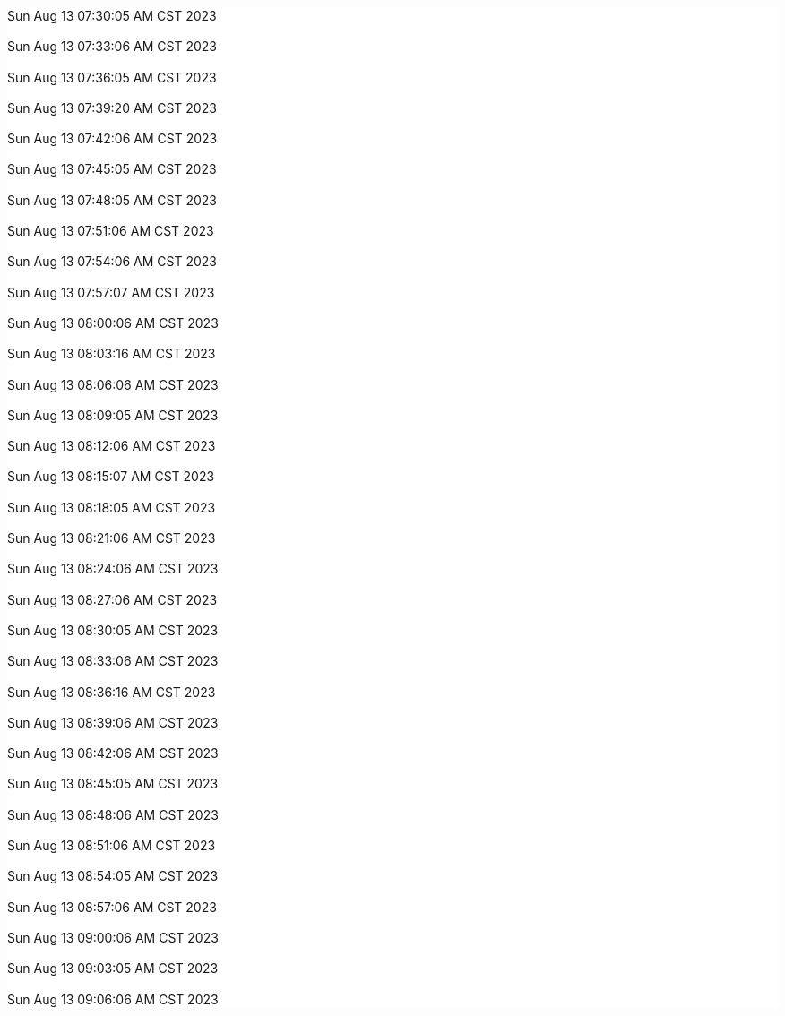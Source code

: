 Sun Aug 13 07:30:05 AM CST 2023

Sun Aug 13 07:33:06 AM CST 2023

Sun Aug 13 07:36:05 AM CST 2023

Sun Aug 13 07:39:20 AM CST 2023

Sun Aug 13 07:42:06 AM CST 2023

Sun Aug 13 07:45:05 AM CST 2023

Sun Aug 13 07:48:05 AM CST 2023

Sun Aug 13 07:51:06 AM CST 2023

Sun Aug 13 07:54:06 AM CST 2023

Sun Aug 13 07:57:07 AM CST 2023

Sun Aug 13 08:00:06 AM CST 2023

Sun Aug 13 08:03:16 AM CST 2023

Sun Aug 13 08:06:06 AM CST 2023

Sun Aug 13 08:09:05 AM CST 2023

Sun Aug 13 08:12:06 AM CST 2023

Sun Aug 13 08:15:07 AM CST 2023

Sun Aug 13 08:18:05 AM CST 2023

Sun Aug 13 08:21:06 AM CST 2023

Sun Aug 13 08:24:06 AM CST 2023

Sun Aug 13 08:27:06 AM CST 2023

Sun Aug 13 08:30:05 AM CST 2023

Sun Aug 13 08:33:06 AM CST 2023

Sun Aug 13 08:36:16 AM CST 2023

Sun Aug 13 08:39:06 AM CST 2023

Sun Aug 13 08:42:06 AM CST 2023

Sun Aug 13 08:45:05 AM CST 2023

Sun Aug 13 08:48:06 AM CST 2023

Sun Aug 13 08:51:06 AM CST 2023

Sun Aug 13 08:54:05 AM CST 2023

Sun Aug 13 08:57:06 AM CST 2023

Sun Aug 13 09:00:06 AM CST 2023

Sun Aug 13 09:03:05 AM CST 2023

Sun Aug 13 09:06:06 AM CST 2023
